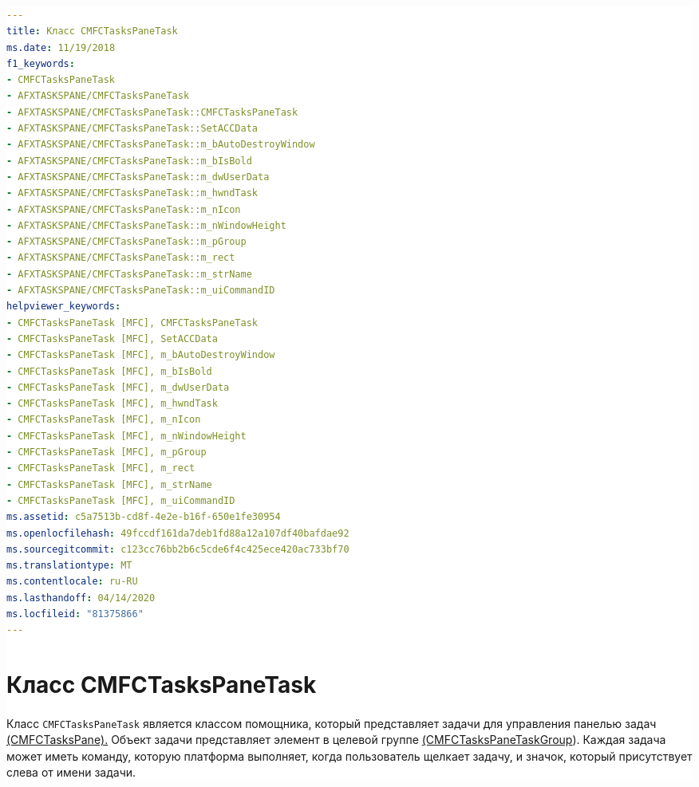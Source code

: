 ```yaml
---
title: Класс CMFCTasksPaneTask
ms.date: 11/19/2018
f1_keywords:
- CMFCTasksPaneTask
- AFXTASKSPANE/CMFCTasksPaneTask
- AFXTASKSPANE/CMFCTasksPaneTask::CMFCTasksPaneTask
- AFXTASKSPANE/CMFCTasksPaneTask::SetACCData
- AFXTASKSPANE/CMFCTasksPaneTask::m_bAutoDestroyWindow
- AFXTASKSPANE/CMFCTasksPaneTask::m_bIsBold
- AFXTASKSPANE/CMFCTasksPaneTask::m_dwUserData
- AFXTASKSPANE/CMFCTasksPaneTask::m_hwndTask
- AFXTASKSPANE/CMFCTasksPaneTask::m_nIcon
- AFXTASKSPANE/CMFCTasksPaneTask::m_nWindowHeight
- AFXTASKSPANE/CMFCTasksPaneTask::m_pGroup
- AFXTASKSPANE/CMFCTasksPaneTask::m_rect
- AFXTASKSPANE/CMFCTasksPaneTask::m_strName
- AFXTASKSPANE/CMFCTasksPaneTask::m_uiCommandID
helpviewer_keywords:
- CMFCTasksPaneTask [MFC], CMFCTasksPaneTask
- CMFCTasksPaneTask [MFC], SetACCData
- CMFCTasksPaneTask [MFC], m_bAutoDestroyWindow
- CMFCTasksPaneTask [MFC], m_bIsBold
- CMFCTasksPaneTask [MFC], m_dwUserData
- CMFCTasksPaneTask [MFC], m_hwndTask
- CMFCTasksPaneTask [MFC], m_nIcon
- CMFCTasksPaneTask [MFC], m_nWindowHeight
- CMFCTasksPaneTask [MFC], m_pGroup
- CMFCTasksPaneTask [MFC], m_rect
- CMFCTasksPaneTask [MFC], m_strName
- CMFCTasksPaneTask [MFC], m_uiCommandID
ms.assetid: c5a7513b-cd8f-4e2e-b16f-650e1fe30954
ms.openlocfilehash: 49fccdf161da7deb1fd88a12a107df40bafdae92
ms.sourcegitcommit: c123cc76bb2b6c5cde6f4c425ece420ac733bf70
ms.translationtype: MT
ms.contentlocale: ru-RU
ms.lasthandoff: 04/14/2020
ms.locfileid: "81375866"
---
```

# <a name="cmfctaskspanetask-class"></a>Класс CMFCTasksPaneTask

Класс `CMFCTasksPaneTask` является классом помощника, который представляет задачи для управления панелью задач [(CMFCTasksPane).](../../mfc/reference/cmfctaskspane-class.md) Объект задачи представляет элемент в целевой группе [(CMFCTasksPaneTaskGroup](../../mfc/reference/cmfctaskspanetaskgroup-class.md)). Каждая задача может иметь команду, которую платформа выполняет, когда пользователь щелкает задачу, и значок, который присутствует слева от имени задачи.
